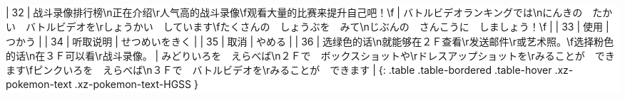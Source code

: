 | 32 | 战斗录像排行榜\n正在介绍\r人气高的战斗录像\f观看大量的比赛来提升自己吧！\f | バトルビデオランキングでは\nにんきの　たかい　バトルビデオを\rしょうかい　しています\fたくさんの　しょうぶを　みて\nじぶんの　さんこうに　しましょう！\f |
| 33 | 使用 | つかう |
| 34 | 听取说明 | せつめいをきく |
| 35 | 取消 | やめる |
| 36 | 选绿色的话\n就能够在２Ｆ查看\r发送邮件\r或艺术照。\f选择粉色的话\n在３Ｆ可以看\r战斗录像。 | みどりいろを　えらべば\n２Ｆで　ボックスショットや\rドレスアップショットを\rみることが　できます\fピンクいろを　えらべば\n３Ｆで　バトルビデオを\rみることが　できます |
{: .table .table-bordered .table-hover .xz-pokemon-text .xz-pokemon-text-HGSS }